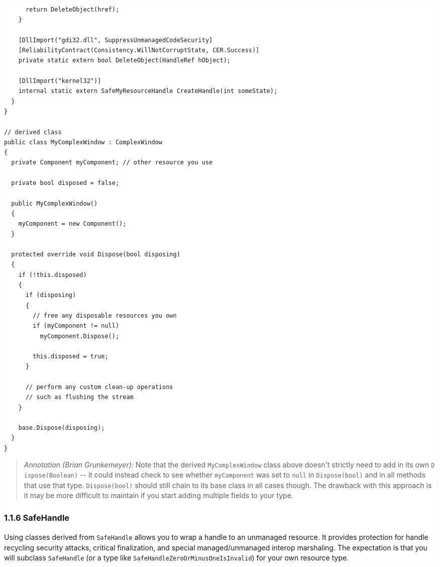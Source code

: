           return DeleteObject(href);
        }

        [DllImport("gdi32.dll", SuppressUnmanagedCodeSecurity]
        [ReliabilityContract(Consistency.WillNotCorruptState, CER.Success)]
        private static extern bool DeleteObject(HandleRef hObject);

        [DllImport("kernel32")]
        internal static extern SafeMyResourceHandle CreateHandle(int someState);
      }
    }

    // derived class
    public class MyComplexWindow : ComplexWindow
    {
      private Component myComponent; // other resource you use

      private bool disposed = false;

      public MyComplexWindow()
      {
        myComponent = new Component();
      }

      protected override void Dispose(bool disposing)
      {
        if (!this.disposed)
        {
          if (disposing)
          {
            // free any disposable resources you own
            if (myComponent != null)
              myComponent.Dispose();

            this.disposed = true;
          }

          // perform any custom clean-up operations
          // such as flushing the stream
        }

        base.Dispose(disposing);
      }
    }

> *Annotation (Brian Grunkemeyer):* Note that the derived `MyComplexWindow` class
> above doesn't strictly need to add in its own `Dispose(Boolean)` -- it could
> instead check to see whether `myComponent` was set to `null` in `Dispose(bool)` and
> in all methods that use that type. `Dispose(bool)` should still chain to its base
> class in all cases though. The drawback with this approach is it may be more
> difficult to maintain if you start adding multiple fields to your type.

### 1.1.6 SafeHandle

Using classes derived from `SafeHandle` allows you to wrap a handle to an
unmanaged resource. It provides protection for handle recycling security
attacks, critical finalization, and special managed/unmanaged interop
marshaling. The expectation is that you will subclass `SafeHandle` (or a type
like `SafeHandleZeroOrMinusOneIsInvalid`) for your own resource type.
